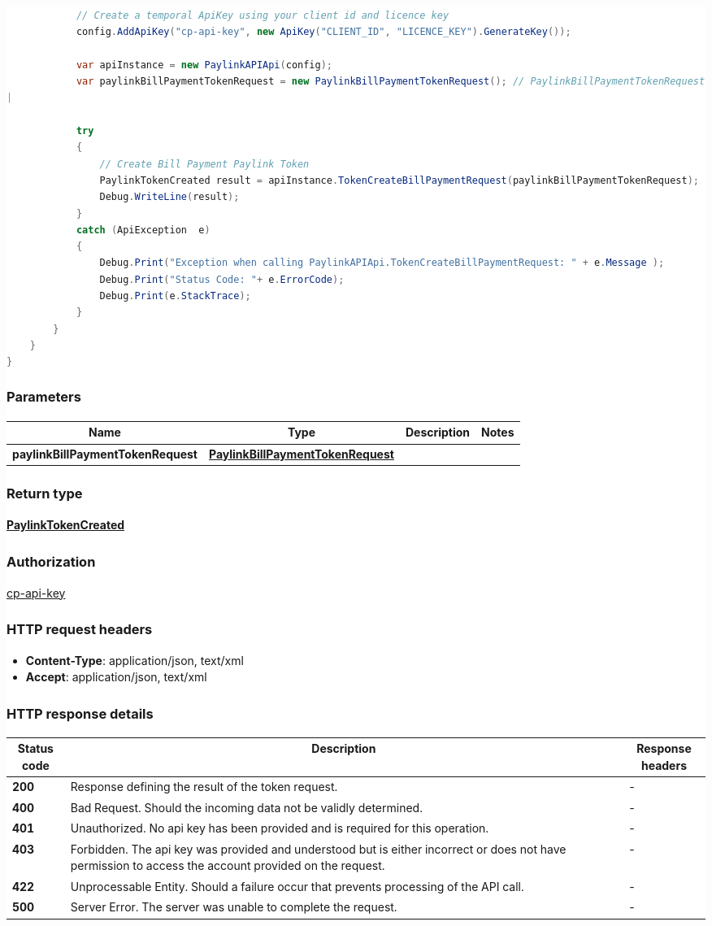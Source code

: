 ```csharp
            // Create a temporal ApiKey using your client id and licence key
            config.AddApiKey("cp-api-key", new ApiKey("CLIENT_ID", "LICENCE_KEY").GenerateKey());

            var apiInstance = new PaylinkAPIApi(config);
            var paylinkBillPaymentTokenRequest = new PaylinkBillPaymentTokenRequest(); // PaylinkBillPaymentTokenRequest | 

            try
            {
                // Create Bill Payment Paylink Token
                PaylinkTokenCreated result = apiInstance.TokenCreateBillPaymentRequest(paylinkBillPaymentTokenRequest);
                Debug.WriteLine(result);
            }
            catch (ApiException  e)
            {
                Debug.Print("Exception when calling PaylinkAPIApi.TokenCreateBillPaymentRequest: " + e.Message );
                Debug.Print("Status Code: "+ e.ErrorCode);
                Debug.Print(e.StackTrace);
            }
        }
    }
}
```

### Parameters

Name | Type | Description  | Notes
------------- | ------------- | ------------- | -------------
 **paylinkBillPaymentTokenRequest** | [**PaylinkBillPaymentTokenRequest**](PaylinkBillPaymentTokenRequest.md)|  | 

### Return type

[**PaylinkTokenCreated**](PaylinkTokenCreated.md)

### Authorization

[cp-api-key](../README.md#cp-api-key)

### HTTP request headers

 - **Content-Type**: application/json, text/xml
 - **Accept**: application/json, text/xml


### HTTP response details
| Status code | Description | Response headers |
|-------------|-------------|------------------|
| **200** | Response defining the result of the token request. |  -  |
| **400** | Bad Request. Should the incoming data not be validly determined. |  -  |
| **401** | Unauthorized. No api key has been provided and is required for this operation. |  -  |
| **403** | Forbidden. The api key was provided and understood but is either incorrect or does not have permission to access the account provided on the request. |  -  |
| **422** | Unprocessable Entity. Should a failure occur that prevents processing of the API call. |  -  |
| **500** | Server Error. The server was unable to complete the request. |  -  |
